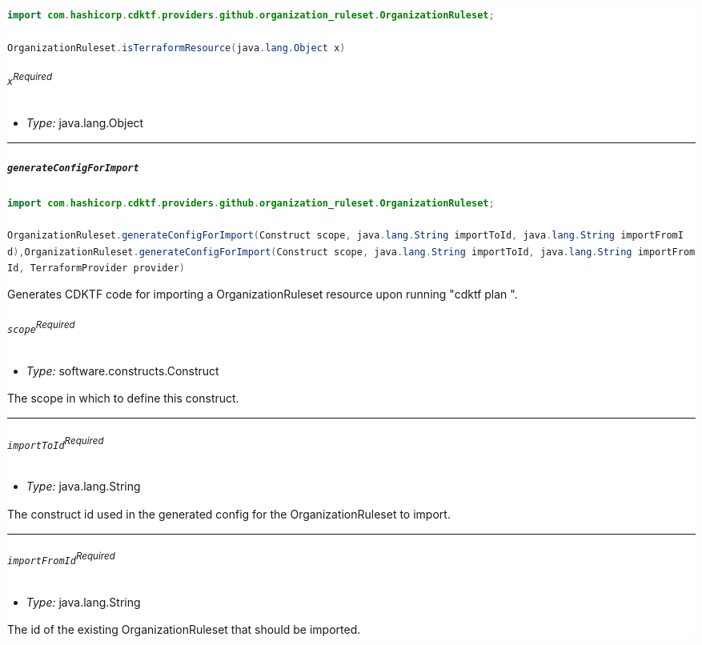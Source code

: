 ```java
import com.hashicorp.cdktf.providers.github.organization_ruleset.OrganizationRuleset;

OrganizationRuleset.isTerraformResource(java.lang.Object x)
```

###### `x`<sup>Required</sup> <a name="x" id="@cdktf/provider-github.organizationRuleset.OrganizationRuleset.isTerraformResource.parameter.x"></a>

- *Type:* java.lang.Object

---

##### `generateConfigForImport` <a name="generateConfigForImport" id="@cdktf/provider-github.organizationRuleset.OrganizationRuleset.generateConfigForImport"></a>

```java
import com.hashicorp.cdktf.providers.github.organization_ruleset.OrganizationRuleset;

OrganizationRuleset.generateConfigForImport(Construct scope, java.lang.String importToId, java.lang.String importFromId),OrganizationRuleset.generateConfigForImport(Construct scope, java.lang.String importToId, java.lang.String importFromId, TerraformProvider provider)
```

Generates CDKTF code for importing a OrganizationRuleset resource upon running "cdktf plan <stack-name>".

###### `scope`<sup>Required</sup> <a name="scope" id="@cdktf/provider-github.organizationRuleset.OrganizationRuleset.generateConfigForImport.parameter.scope"></a>

- *Type:* software.constructs.Construct

The scope in which to define this construct.

---

###### `importToId`<sup>Required</sup> <a name="importToId" id="@cdktf/provider-github.organizationRuleset.OrganizationRuleset.generateConfigForImport.parameter.importToId"></a>

- *Type:* java.lang.String

The construct id used in the generated config for the OrganizationRuleset to import.

---

###### `importFromId`<sup>Required</sup> <a name="importFromId" id="@cdktf/provider-github.organizationRuleset.OrganizationRuleset.generateConfigForImport.parameter.importFromId"></a>

- *Type:* java.lang.String

The id of the existing OrganizationRuleset that should be imported.
